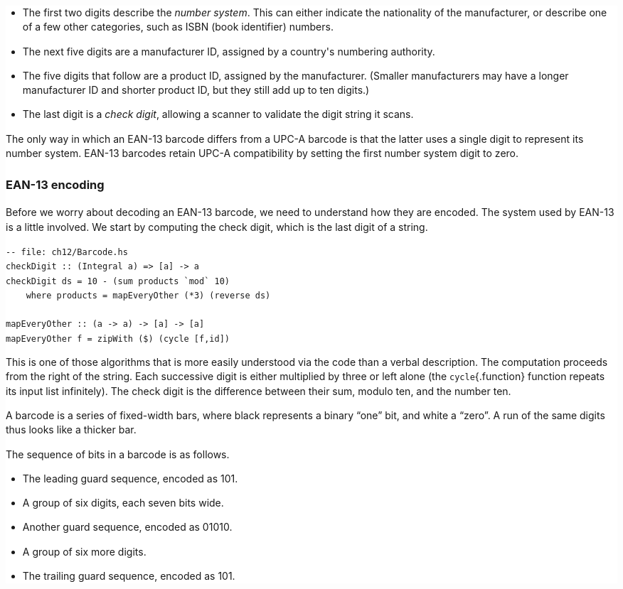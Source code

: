 -   The first two digits describe the *number system*. This can either
    indicate the nationality of the manufacturer, or describe one of a
    few other categories, such as ISBN (book identifier) numbers.

-   The next five digits are a manufacturer ID, assigned by a country's
    numbering authority.

-   The five digits that follow are a product ID, assigned by the
    manufacturer. (Smaller manufacturers may have a longer manufacturer
    ID and shorter product ID, but they still add up to ten digits.)

-   The last digit is a *check digit*, allowing a scanner to validate
    the digit string it scans.

The only way in which an EAN-13 barcode differs from a UPC-A barcode is
that the latter uses a single digit to represent its number system.
EAN-13 barcodes retain UPC-A compatibility by setting the first number
system digit to zero.

### EAN-13 encoding

Before we worry about decoding an EAN-13 barcode, we need to understand
how they are encoded. The system used by EAN-13 is a little involved. We
start by computing the check digit, which is the last digit of a string.

~~~~ {#Barcode.hs:checkDigit .programlisting}
-- file: ch12/Barcode.hs
checkDigit :: (Integral a) => [a] -> a
checkDigit ds = 10 - (sum products `mod` 10)
    where products = mapEveryOther (*3) (reverse ds)

mapEveryOther :: (a -> a) -> [a] -> [a]
mapEveryOther f = zipWith ($) (cycle [f,id])
~~~~

This is one of those algorithms that is more easily understood via the
code than a verbal description. The computation proceeds from the right
of the string. Each successive digit is either multiplied by three or
left alone (the `cycle`{.function} function repeats its input list
infinitely). The check digit is the difference between their sum, modulo
ten, and the number ten.

A barcode is a series of fixed-width bars, where black represents a
binary “one” bit, and white a “zero”. A run of the same digits thus
looks like a thicker bar.

The sequence of bits in a barcode is as follows.

-   The leading guard sequence, encoded as 101.

-   A group of six digits, each seven bits wide.

-   Another guard sequence, encoded as 01010.

-   A group of six more digits.

-   The trailing guard sequence, encoded as 101.
